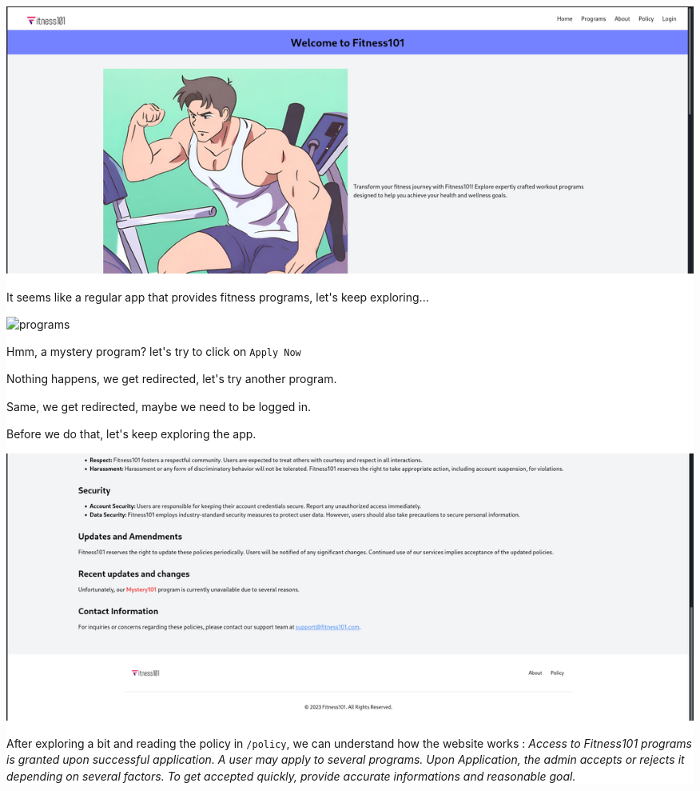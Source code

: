 <img src="/../assets/home.png" alt="homepage" />

It seems like a regular app that provides fitness programs, let's keep exploring...

<img src="/../assets/programs.png" alt="programs" />

Hmm, a mystery program? let's try to click on `Apply Now`

Nothing happens, we get redirected, let's try another program.

Same, we get redirected, maybe we need to be logged in.

Before we do that, let's keep exploring the app.

<img src="/../assets/policy.png" alt="policy" />

After exploring a bit and reading the policy in `/policy`, we can understand how the website works : *Access to Fitness101 programs is granted upon successful application. A user may apply to several programs. Upon Application, the admin accepts or rejects it depending on several factors. To get accepted quickly, provide accurate informations and reasonable goal.*
